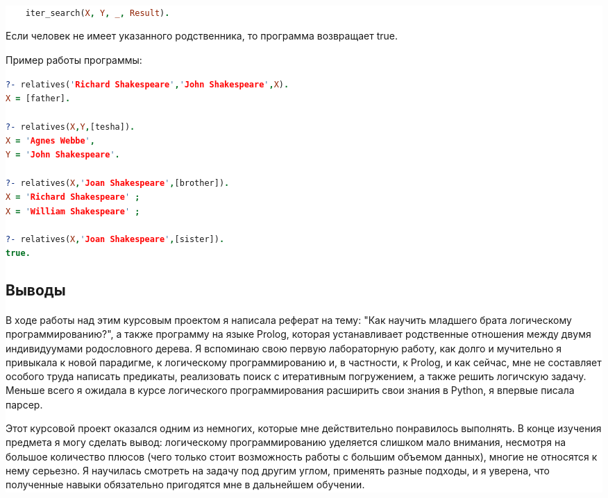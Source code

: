 ```prolog
	iter_search(X, Y, _, Result).
```
Если человек не имеет указанного родственника, то программа возвращает true. 

Пример работы программы:
```prolog
?- relatives('Richard Shakespeare','John Shakespeare',X).
X = [father].

?- relatives(X,Y,[tesha]).  
X = 'Agnes Webbe',
Y = 'John Shakespeare'.

?- relatives(X,'Joan Shakespeare',[brother]).
X = 'Richard Shakespeare' ;
X = 'William Shakespeare' ;

?- relatives(X,'Joan Shakespeare',[sister]). 
true.
```

## Выводы
В ходе работы над этим курсовым проектом я написала реферат на тему: "Как научить младшего брата логическому программированию?", а также программу на языке Prolog, которая устанавливает родственные отношения между двумя индивидуумами родословного дерева. Я вспоминаю свою первую лабораторную работу, как долго и мучительно я привыкала к новой парадигме, к логическому программированию и, в частности, к Prolog, и как сейчас, мне не составляет особого труда написать предикаты, реализовать поиск с итеративным погружением, а также решить логичскую задачу. Меньше всего я ожидала в курсе логического программирования расширить свои знания в Python, я впервые писала парсер. 

Этот курсовой проект оказался одним из немногих, которые мне действительно понравилось выполнять. В конце изучения предмета я могу сделать вывод: логическому программированию уделяется слишком мало внимания, несмотря на большое количество плюсов (чего только стоит возможность работы с большим объемом данных), многие не относятся к нему серьезно. Я научилась смотреть на задачу под другим углом, применять разные подходы, и я уверена, что полученные навыки обязательно пригодятся мне в дальнейшем обучении.
